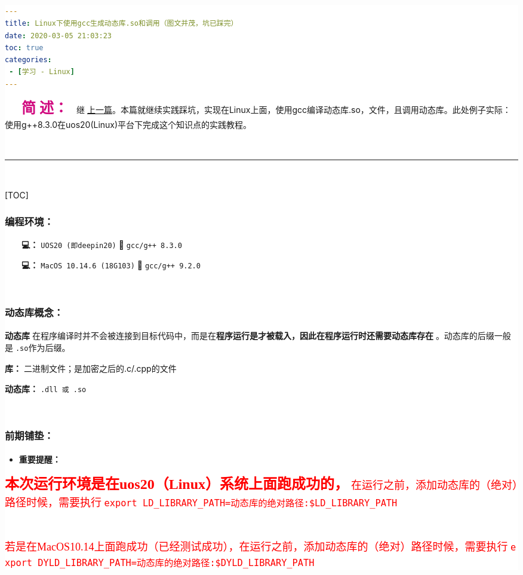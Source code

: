 ```yaml
---
title: Linux下使用gcc生成动态库.so和调用（图文并茂，坑已踩完）
date: 2020-03-05 21:03:23
toc: true
categories: 
 - [学习 - Linux]
---
```




　　<font color=#D0087E size=5 face="幼体">**简  述：**</font>　继 [上一篇](https://blog.csdn.net/qq_33154343/article/details/104692241)。本篇就继续实践踩坑，实现在Linux上面，使用gcc编译动态库.so，文件，且调用动态库。此处例子实际：使用g++8.3.0在uos20(Linux)平台下完成这个知识点的实践教程。

<br>

--- -

<br>



[TOC]

### 编程环境：

　　**💻：**  `UOS20 (即deepin20)` 📎 `gcc/g++ 8.3.0` 

　　**💻：**  `MacOS 10.14.6 (18G103)` 📎 `gcc/g++ 9.2.0` 

<br>

### 动态库概念：

**动态库** 在程序编译时并不会被连接到目标代码中，而是在**程序运行是才被载入，因此在程序运行时还需要动态库存在** 。动态库的后缀一般是 `.so`作为后缀。



**库：** 二进制文件；是加密之后的.c/.cpp的文件

**动态库：**  `.dll 或 .so`

<br>

### 前期铺垫：

- **重要提醒：**

<font color=#FF0000  size=5 face="幼圆">**本次运行环境是在uos20（Linux）系统上面跑成功的，**</font> <font color=#FF0000  size=4 face="幼圆">  在运行之前，添加动态库的（绝对）路径时候，需要执行 `export LD_LIBRARY_PATH=动态库的绝对路径:$LD_LIBRARY_PATH` </font>

​	

<font color=#FF0000  size=4 face="幼圆">若是在MacOS10.14上面跑成功（已经测试成功），在运行之前，添加动态库的（绝对）路径时候，需要执行 `export DYLD_LIBRARY_PATH=动态库的绝对路径:$DYLD_LIBRARY_PATH` </font>


